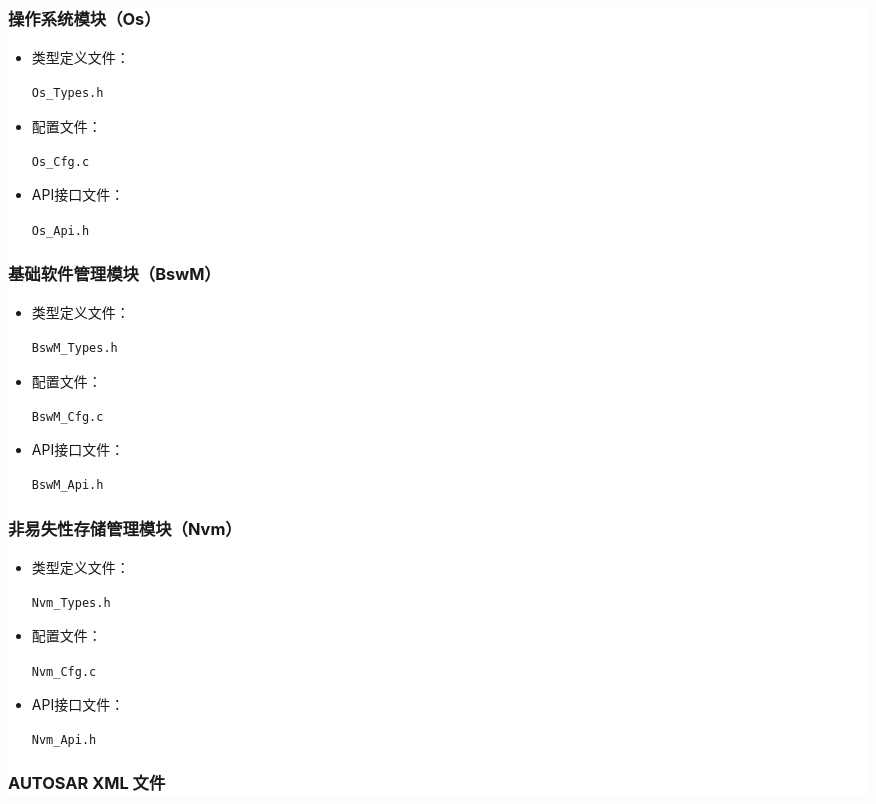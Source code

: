 ### 操作系统模块（Os）

- 类型定义文件：

  ```plaintext
  Os_Types.h
  ```

- 配置文件：

  ```plaintext
  Os_Cfg.c
  ```

- API接口文件：

  ```plaintext
  Os_Api.h
  ```

### 基础软件管理模块（BswM）

- 类型定义文件：

  ```plaintext
  BswM_Types.h
  ```

- 配置文件：

  ```plaintext
  BswM_Cfg.c
  ```

- API接口文件：

  ```plaintext
  BswM_Api.h
  ```

### 非易失性存储管理模块（Nvm）

- 类型定义文件：

  ```plaintext
  Nvm_Types.h
  ```

- 配置文件：

  ```plaintext
  Nvm_Cfg.c
  ```

- API接口文件：

  ```plaintext
  Nvm_Api.h
  ```

### AUTOSAR XML 文件
